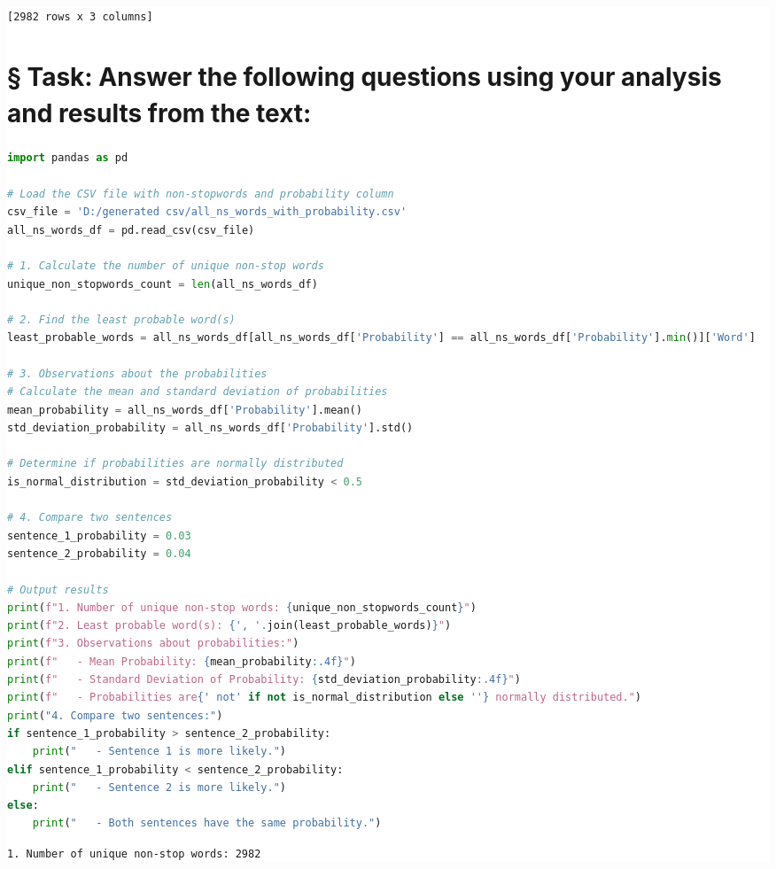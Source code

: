     [2982 rows x 3 columns]
    

# § Task: Answer the following questions using your analysis and results from the text:


```python
import pandas as pd

# Load the CSV file with non-stopwords and probability column
csv_file = 'D:/generated csv/all_ns_words_with_probability.csv'
all_ns_words_df = pd.read_csv(csv_file)

# 1. Calculate the number of unique non-stop words
unique_non_stopwords_count = len(all_ns_words_df)

# 2. Find the least probable word(s)
least_probable_words = all_ns_words_df[all_ns_words_df['Probability'] == all_ns_words_df['Probability'].min()]['Word']

# 3. Observations about the probabilities
# Calculate the mean and standard deviation of probabilities
mean_probability = all_ns_words_df['Probability'].mean()
std_deviation_probability = all_ns_words_df['Probability'].std()

# Determine if probabilities are normally distributed
is_normal_distribution = std_deviation_probability < 0.5  

# 4. Compare two sentences 
sentence_1_probability = 0.03 
sentence_2_probability = 0.04  

# Output results
print(f"1. Number of unique non-stop words: {unique_non_stopwords_count}")
print(f"2. Least probable word(s): {', '.join(least_probable_words)}")
print(f"3. Observations about probabilities:")
print(f"   - Mean Probability: {mean_probability:.4f}")
print(f"   - Standard Deviation of Probability: {std_deviation_probability:.4f}")
print(f"   - Probabilities are{' not' if not is_normal_distribution else ''} normally distributed.")
print("4. Compare two sentences:")
if sentence_1_probability > sentence_2_probability:
    print("   - Sentence 1 is more likely.")
elif sentence_1_probability < sentence_2_probability:
    print("   - Sentence 2 is more likely.")
else:
    print("   - Both sentences have the same probability.")

```

    1. Number of unique non-stop words: 2982